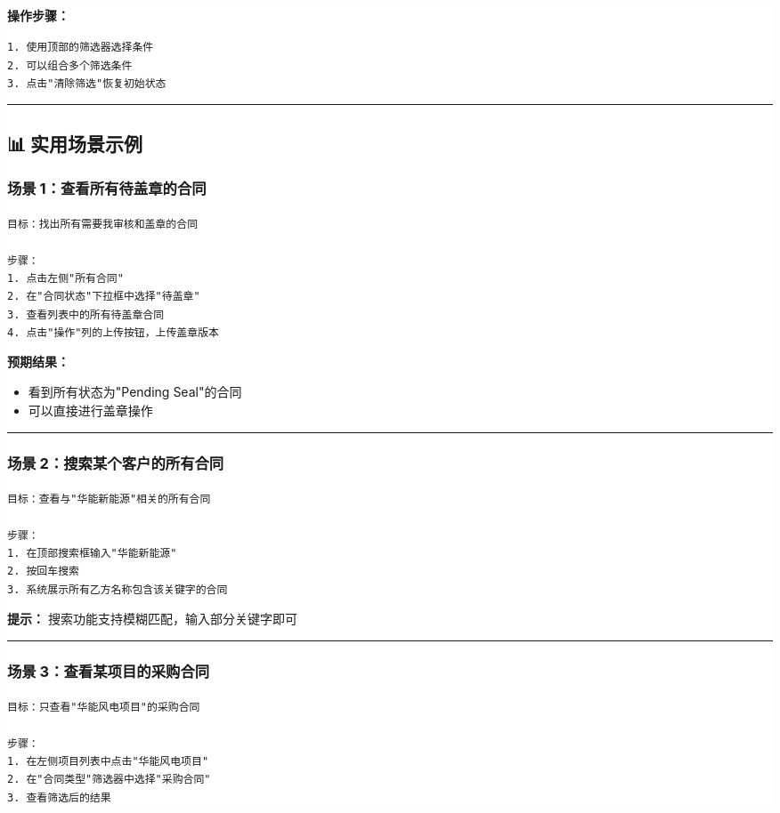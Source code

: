**操作步骤：**
```
1. 使用顶部的筛选器选择条件
2. 可以组合多个筛选条件
3. 点击"清除筛选"恢复初始状态
```

---

## 📊 实用场景示例

### 场景 1：查看所有待盖章的合同

```
目标：找出所有需要我审核和盖章的合同

步骤：
1. 点击左侧"所有合同"
2. 在"合同状态"下拉框中选择"待盖章"
3. 查看列表中的所有待盖章合同
4. 点击"操作"列的上传按钮，上传盖章版本
```

**预期结果：**
- 看到所有状态为"Pending Seal"的合同
- 可以直接进行盖章操作

---

### 场景 2：搜索某个客户的所有合同

```
目标：查看与"华能新能源"相关的所有合同

步骤：
1. 在顶部搜索框输入"华能新能源"
2. 按回车搜索
3. 系统展示所有乙方名称包含该关键字的合同
```

**提示：** 搜索功能支持模糊匹配，输入部分关键字即可

---

### 场景 3：查看某项目的采购合同

```
目标：只查看"华能风电项目"的采购合同

步骤：
1. 在左侧项目列表中点击"华能风电项目"
2. 在"合同类型"筛选器中选择"采购合同"
3. 查看筛选后的结果
```
